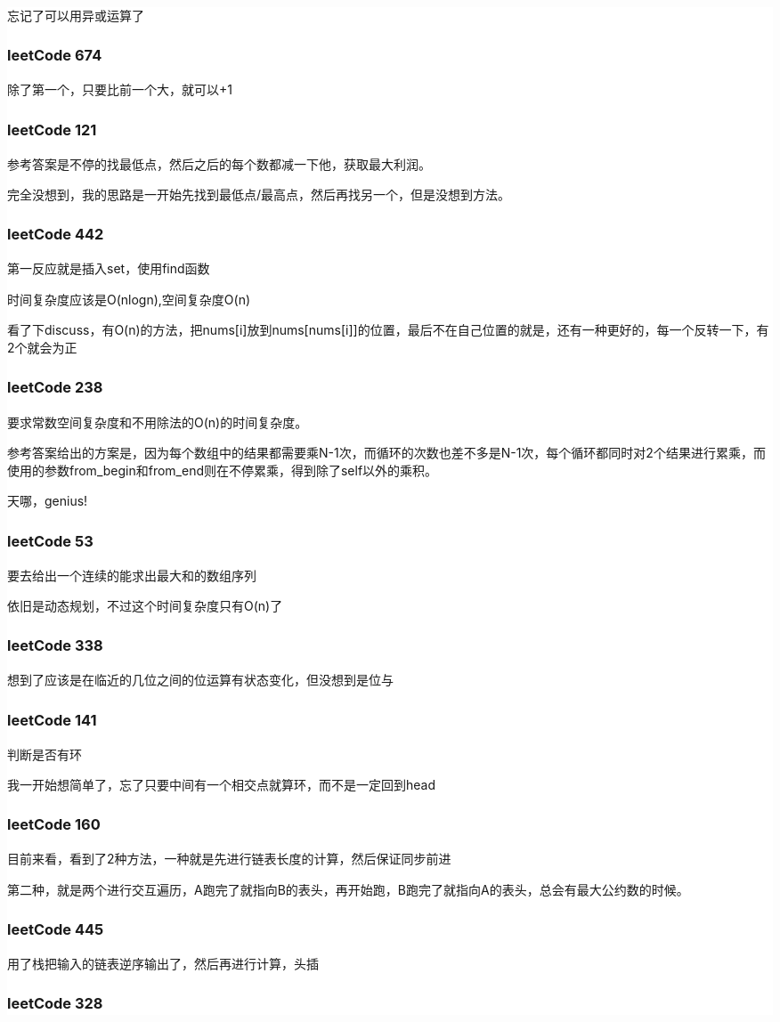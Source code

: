 忘记了可以用异或运算了

### leetCode 674

除了第一个，只要比前一个大，就可以+1

### leetCode 121

参考答案是不停的找最低点，然后之后的每个数都减一下他，获取最大利润。

完全没想到，我的思路是一开始先找到最低点/最高点，然后再找另一个，但是没想到方法。

### leetCode 442

第一反应就是插入set，使用find函数

时间复杂度应该是O(nlogn),空间复杂度O(n)

看了下discuss，有O(n)的方法，把nums[i]放到nums[nums[i]]的位置，最后不在自己位置的就是，还有一种更好的，每一个反转一下，有2个就会为正

### leetCode 238

要求常数空间复杂度和不用除法的O(n)的时间复杂度。

参考答案给出的方案是，因为每个数组中的结果都需要乘N-1次，而循环的次数也差不多是N-1次，每个循环都同时对2个结果进行累乘，而使用的参数from_begin和from_end则在不停累乘，得到除了self以外的乘积。

天哪，genius!

### leetCode 53

要去给出一个连续的能求出最大和的数组序列

依旧是动态规划，不过这个时间复杂度只有O(n)了

### leetCode 338

想到了应该是在临近的几位之间的位运算有状态变化，但没想到是位与


### leetCode 141

判断是否有环

我一开始想简单了，忘了只要中间有一个相交点就算环，而不是一定回到head

### leetCode 160

目前来看，看到了2种方法，一种就是先进行链表长度的计算，然后保证同步前进

第二种，就是两个进行交互遍历，A跑完了就指向B的表头，再开始跑，B跑完了就指向A的表头，总会有最大公约数的时候。

### leetCode 445

用了栈把输入的链表逆序输出了，然后再进行计算，头插

### leetCode 328
